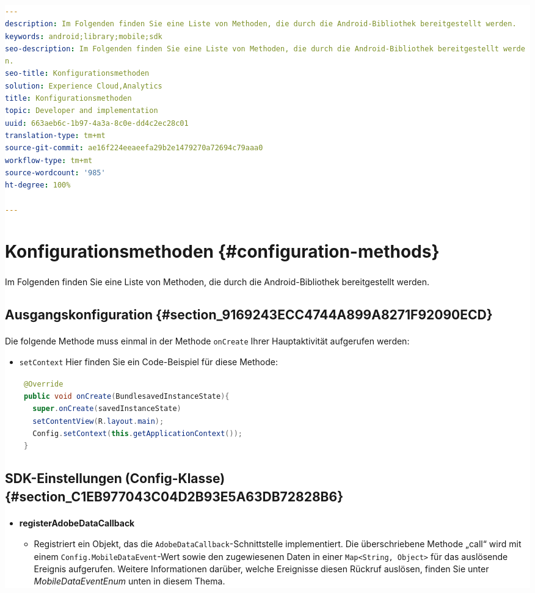 ```yaml
---
description: Im Folgenden finden Sie eine Liste von Methoden, die durch die Android-Bibliothek bereitgestellt werden.
keywords: android;library;mobile;sdk
seo-description: Im Folgenden finden Sie eine Liste von Methoden, die durch die Android-Bibliothek bereitgestellt werden.
seo-title: Konfigurationsmethoden
solution: Experience Cloud,Analytics
title: Konfigurationsmethoden
topic: Developer and implementation
uuid: 663aeb6c-1b97-4a3a-8c0e-dd4c2ec28c01
translation-type: tm+mt
source-git-commit: ae16f224eeaeefa29b2e1479270a72694c79aaa0
workflow-type: tm+mt
source-wordcount: '985'
ht-degree: 100%

---
```



# Konfigurationsmethoden {#configuration-methods}

Im Folgenden finden Sie eine Liste von Methoden, die durch die Android-Bibliothek bereitgestellt werden.

## Ausgangskonfiguration {#section_9169243ECC4744A899A8271F92090ECD}

Die folgende Methode muss einmal in der Methode `onCreate` Ihrer Hauptaktivität aufgerufen werden:

* `setContext`
Hier finden Sie ein Code-Beispiel für diese Methode:

   ```java
    @Override
    public void onCreate(BundlesavedInstanceState){
      super.onCreate(savedInstanceState)
      setContentView(R.layout.main);
      Config.setContext(this.getApplicationContext());
    }
   ```

## SDK-Einstellungen (Config-Klasse) {#section_C1EB977043C04D2B93E5A63DB72828B6}

* **registerAdobeDataCallback**

   * Registriert ein Objekt, das die `AdobeDataCallback`-Schnittstelle implementiert. Die überschriebene Methode „call“ wird mit einem `Config.MobileDataEvent`-Wert sowie den zugewiesenen Daten in einer `Map<String, Object>` für das auslösende Ereignis aufgerufen. Weitere Informationen darüber, welche Ereignisse diesen Rückruf auslösen, finden Sie unter *MobileDataEventEnum* unten in diesem Thema.
